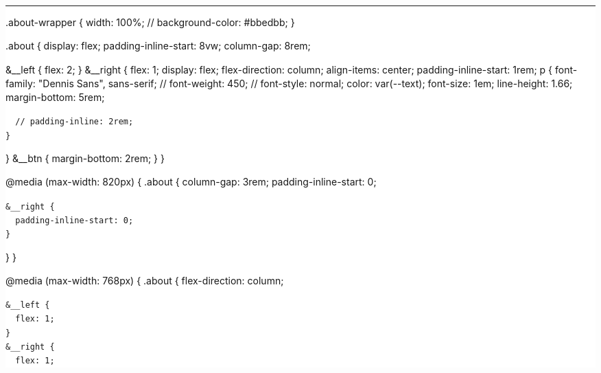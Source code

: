 ------
.about-wrapper {
  width: 100%;
  // background-color: #bbedbb;
}

.about {
  display: flex;
  padding-inline-start: 8vw;
  column-gap: 8rem;

  &__left {
    flex: 2;
  }
  &__right {
    flex: 1;
    display: flex;
    flex-direction: column;
    align-items: center;
    padding-inline-start: 1rem;
    p {
      font-family: "Dennis Sans", sans-serif;
      // font-weight: 450;
      // font-style: normal;
      color: var(--text);
      font-size: 1em;
      line-height: 1.66;
      margin-bottom: 5rem;

      // padding-inline: 2rem;
    }
  }
  &__btn {
    margin-bottom: 2rem;
  }
}

@media (max-width: 820px) {
  .about {
    column-gap: 3rem;
    padding-inline-start: 0;

    &__right {
      padding-inline-start: 0;
    }
  }
}

@media (max-width: 768px) {
  .about {
    flex-direction: column;

    &__left {
      flex: 1;
    }
    &__right {
      flex: 1;
